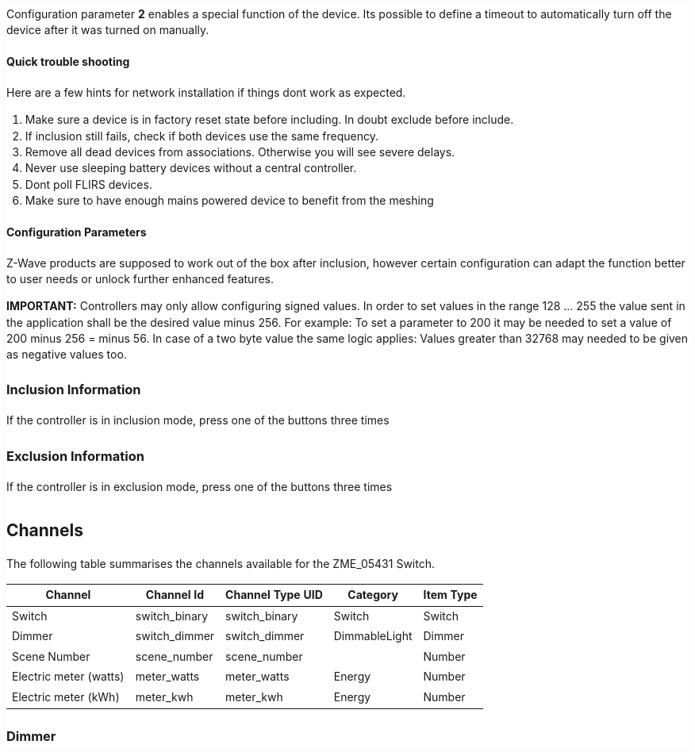 Configuration parameter **2** enables a special function of the device. Its possible to define a timeout to automatically turn off the device after it was turned on manually.

#### Quick trouble shooting 

Here are a few hints for network installation if things dont work as expected.

1.  Make sure a device is in factory reset state before including. In doubt exclude before include.
2.  If inclusion still fails, check if both devices use the same frequency.
3.  Remove all dead devices from associations. Otherwise you will see severe delays.
4.  Never use sleeping battery devices without a central controller.
5.  Dont poll FLIRS devices.
6.  Make sure to have enough mains powered device to benefit from the meshing

#### Configuration Parameters 

Z-Wave products are supposed to work out of the box after inclusion, however certain configuration can adapt the function better to user needs or unlock further enhanced features.

**IMPORTANT:** Controllers may only allow configuring signed values. In order to set values in the range 128 ... 255 the value sent in the application shall be the desired value minus 256. For example: To set a parameter to 200 it may be needed to set a value of 200 minus 256 = minus 56. In case of a two byte value the same logic applies: Values greater than 32768 may needed to be given as negative values too.

  


### Inclusion Information 

If the controller is in inclusion mode, press one of the buttons three times

  


### Exclusion Information 

If the controller is in exclusion mode, press one of the buttons three times


## Channels
The following table summarises the channels available for the ZME_05431 Switch.

| Channel | Channel Id | Channel Type UID | Category | Item Type |
|---------|------------|------------------|----------|-----------|
| Switch | switch_binary | switch_binary | Switch | Switch |
| Dimmer | switch_dimmer | switch_dimmer | DimmableLight | Dimmer |
| Scene Number | scene_number | scene_number |  | Number |
| Electric meter (watts) | meter_watts | meter_watts | Energy | Number |
| Electric meter (kWh) | meter_kwh | meter_kwh | Energy | Number |


### Dimmer
